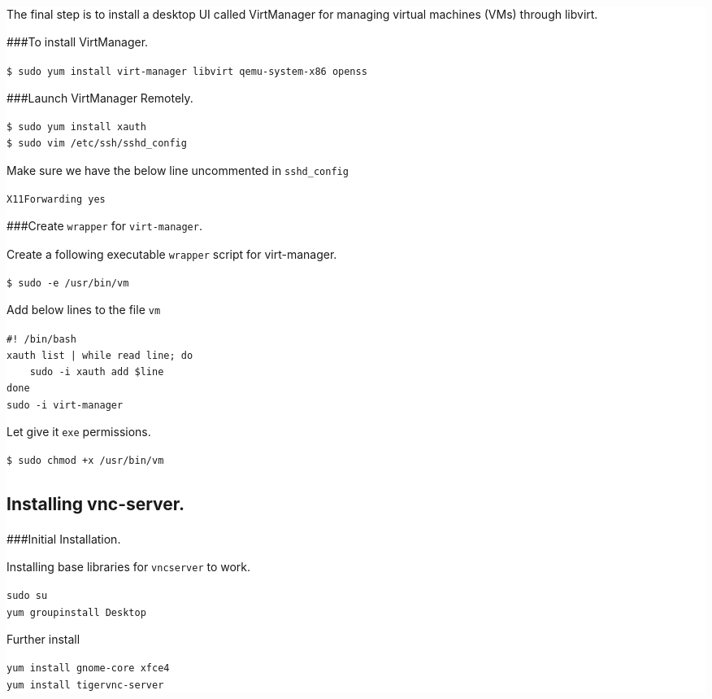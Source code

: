 The final step is to install a desktop UI called VirtManager for managing virtual machines (VMs) through libvirt.



<a name="ToinstallVirtManager"></a>

###To install VirtManager.

	$ sudo yum install virt-manager libvirt qemu-system-x86 openss



<a name="LaunchVirtManagerRemotely"></a>

###Launch VirtManager Remotely.

	$ sudo yum install xauth 
	$ sudo vim /etc/ssh/sshd_config

Make sure we have the below line uncommented in `sshd_config`

	X11Forwarding yes



<a name="Createwrapperforvirtmanager"></a>

###Create `wrapper` for `virt-manager`.

Create a following executable `wrapper` script for virt-manager.

	$ sudo -e /usr/bin/vm

Add below lines to the file `vm`

	#! /bin/bash
	xauth list | while read line; do
		sudo -i xauth add $line
	done
	sudo -i virt-manager

Let give it `exe` permissions.

	$ sudo chmod +x /usr/bin/vm


<a name="Installingvncserver"></a>

## Installing vnc-server.


<a name="InitialInstallation"></a>

###Initial Installation.

Installing base libraries for `vncserver` to work.

	sudo su
	yum groupinstall Desktop

Further install 
 	
	yum install gnome-core xfce4
	yum install tigervnc-server

